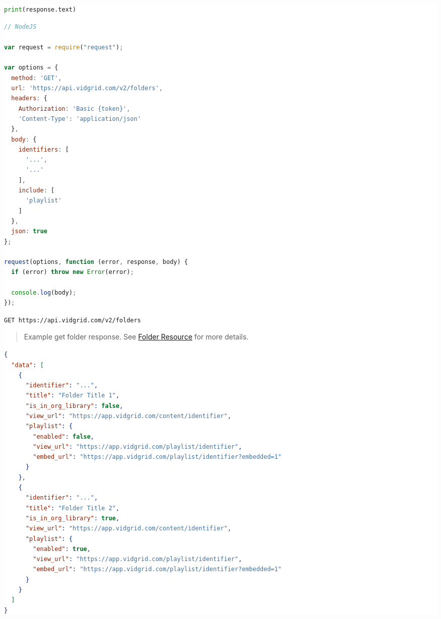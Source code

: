 ```python
print(response.text)
```

```javascript
// NodeJS

var request = require("request");

var options = {
  method: 'GET',
  url: 'https://api.vidgrid.com/v2/folders',
  headers: { 
    Authorization: 'Basic {token}',
    'Content-Type': 'application/json' 
  },
  body: { 
    identifiers: [
      '...',
      '...'
    ],
    include: [
      'playlist' 
    ]
  },  
  json: true 
};

request(options, function (error, response, body) {
  if (error) throw new Error(error);

  console.log(body);
});
```

`GET https://api.vidgrid.com/v2/folders`

> Example get folder response. See [Folder Resource](#folder-resource) for more details.

```json
{
  "data": [
    {
      "identifier": "...",
      "title": "Folder Title 1",
      "is_in_org_library": false,
      "view_url": "https://app.vidgrid.com/content/identifier",
      "playlist": {
        "enabled": false,
        "view_url": "https://app.vidgrid.com/playlist/identifier",
        "embed_url": "https://app.vidgrid.com/playlist/identifier?embedded=1"
      }
    },
    {
      "identifier": "...",
      "title": "Folder Title 2",
      "is_in_org_library": true,
      "view_url": "https://app.vidgrid.com/content/identifier",
      "playlist": {
        "enabled": true,
        "view_url": "https://app.vidgrid.com/playlist/identifier",
        "embed_url": "https://app.vidgrid.com/playlist/identifier?embedded=1"
      }
    }
  ]
}
```